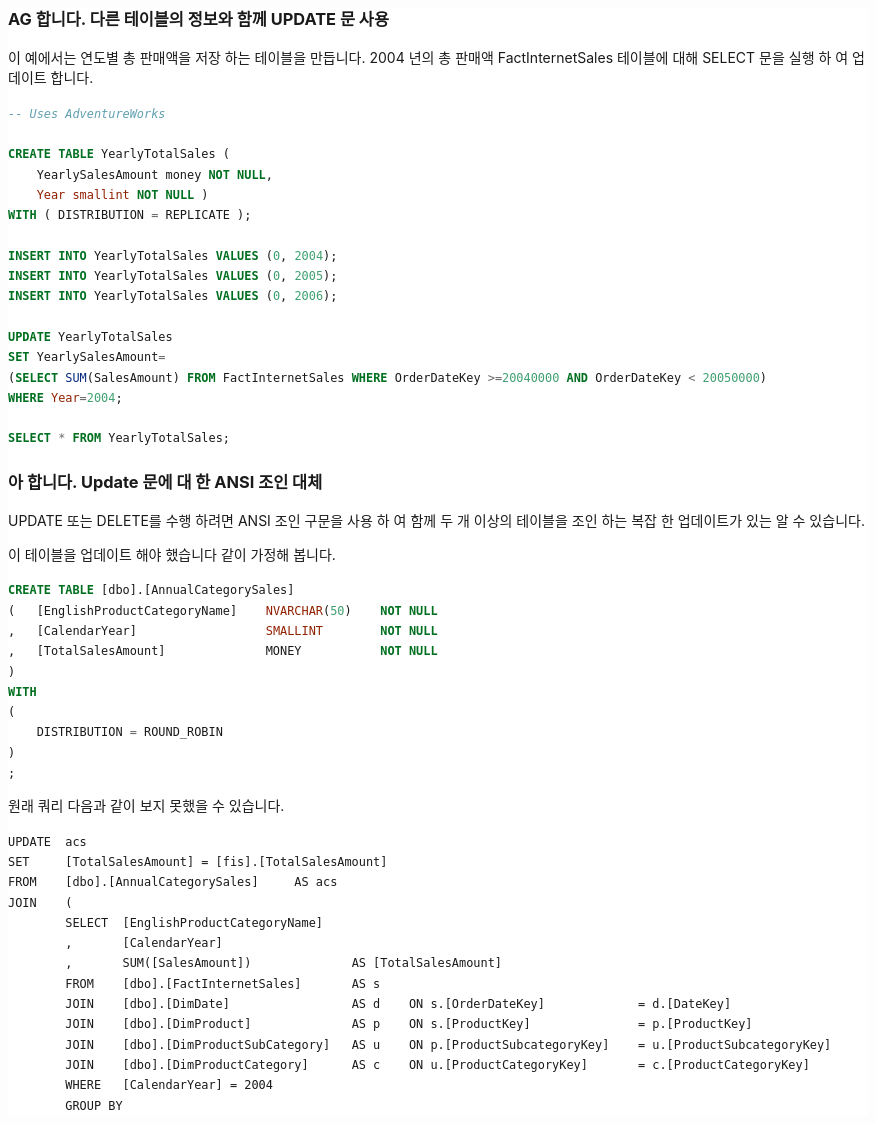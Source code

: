 ### <a name="ag-using-the-update-statement-with-information-from-another-table"></a>AG 합니다. 다른 테이블의 정보와 함께 UPDATE 문 사용  
 이 예에서는 연도별 총 판매액을 저장 하는 테이블을 만듭니다. 2004 년의 총 판매액 FactInternetSales 테이블에 대해 SELECT 문을 실행 하 여 업데이트 합니다.  
  
```sql  
-- Uses AdventureWorks  
  
CREATE TABLE YearlyTotalSales (  
    YearlySalesAmount money NOT NULL,  
    Year smallint NOT NULL )  
WITH ( DISTRIBUTION = REPLICATE );  
  
INSERT INTO YearlyTotalSales VALUES (0, 2004);  
INSERT INTO YearlyTotalSales VALUES (0, 2005);  
INSERT INTO YearlyTotalSales VALUES (0, 2006);  
  
UPDATE YearlyTotalSales  
SET YearlySalesAmount=  
(SELECT SUM(SalesAmount) FROM FactInternetSales WHERE OrderDateKey >=20040000 AND OrderDateKey < 20050000)  
WHERE Year=2004;  
  
SELECT * FROM YearlyTotalSales;   
```  

### <a name="ah-ansi-join-replacement-for-update-statements"></a>아 합니다. Update 문에 대 한 ANSI 조인 대체
UPDATE 또는 DELETE를 수행 하려면 ANSI 조인 구문을 사용 하 여 함께 두 개 이상의 테이블을 조인 하는 복잡 한 업데이트가 있는 알 수 있습니다.  

이 테이블을 업데이트 해야 했습니다 같이 가정해 봅니다.  

```sql
CREATE TABLE [dbo].[AnnualCategorySales]
(   [EnglishProductCategoryName]    NVARCHAR(50)    NOT NULL
,   [CalendarYear]                  SMALLINT        NOT NULL
,   [TotalSalesAmount]              MONEY           NOT NULL
)
WITH
(
    DISTRIBUTION = ROUND_ROBIN
)
;  
```

원래 쿼리 다음과 같이 보지 못했을 수 있습니다.  

```
UPDATE  acs
SET     [TotalSalesAmount] = [fis].[TotalSalesAmount]
FROM    [dbo].[AnnualCategorySales]     AS acs
JOIN    (
        SELECT  [EnglishProductCategoryName]
        ,       [CalendarYear]
        ,       SUM([SalesAmount])              AS [TotalSalesAmount]
        FROM    [dbo].[FactInternetSales]       AS s
        JOIN    [dbo].[DimDate]                 AS d    ON s.[OrderDateKey]             = d.[DateKey]
        JOIN    [dbo].[DimProduct]              AS p    ON s.[ProductKey]               = p.[ProductKey]
        JOIN    [dbo].[DimProductSubCategory]   AS u    ON p.[ProductSubcategoryKey]    = u.[ProductSubcategoryKey]
        JOIN    [dbo].[DimProductCategory]      AS c    ON u.[ProductCategoryKey]       = c.[ProductCategoryKey]
        WHERE   [CalendarYear] = 2004
        GROUP BY
```